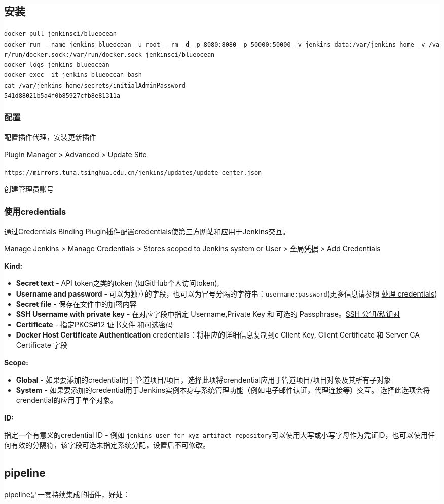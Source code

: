 ## 安装

```
docker pull jenkinsci/blueocean
docker run --name jenkins-blueocean -u root --rm -d -p 8080:8080 -p 50000:50000 -v jenkins-data:/var/jenkins_home -v /var/run/docker.sock:/var/run/docker.sock jenkinsci/blueocean
docker logs jenkins-blueocean
docker exec -it jenkins-blueocean bash
cat /var/jenkins_home/secrets/initialAdminPassword
541d88021b5a4f0b85927cfb8e81311a
```

### 配置

配置插件代理，安装更新插件

Plugin Manager > Advanced > Update Site

```
https://mirrors.tuna.tsinghua.edu.cn/jenkins/updates/update-center.json
```

创建管理员账号

### 使用credentials

通过Credentials Binding Plugin插件配置credentials使第三方网站和应用于Jenkins交互。

Manage Jenkins > Manage Credentials > Stores scoped to Jenkins   system or User > 全局凭据 > Add Credentials

**Kind:**

- **Secret text** - API token之类的token (如GitHub个人访问token),
- **Username and password** - 可以为独立的字段，也可以为冒号分隔的字符串：`username:password`(更多信息请参照 [处理 credentials](https://www.jenkins.io/zh/doc/book/pipeline/jenkinsfile#handling-credentials))
- **Secret file** - 保存在文件中的加密内容
- **SSH Username with private key** - 在对应字段中指定 Username,Private Key 和 可选的 Passphrase。[SSH 公钥/私钥对](http://www.snailbook.com/protocols.html)
- **Certificate** - 指定[PKCS#12 证书文件](https://tools.ietf.org/html/rfc7292) 和可选密码
- **Docker Host Certificate Authentication** credentials：将相应的详细信息复制到c Client Key, Client Certificate 和 Server CA Certificate 字段

**Scope:**

- **Global** - 如果要添加的credential用于管道项目/项目，选择此项将crendential应用于管道项目/项目对象及其所有子对象
- **System** - 如果要添加的credential用于Jenkins实例本身与系统管理功能（例如电子邮件认证，代理连接等）交互。 选择此选项会将crendential的应用于单个对象。

**ID:**

指定一个有意义的credential ID - 例如 `jenkins-user-for-xyz-artifact-repository`可以使用大写或小写字母作为凭证ID，也可以使用任何有效的分隔符，该字段可选未指定系统分配，设置后不可修改。

## pipeline

pipeline是一套持续集成的插件，好处：
